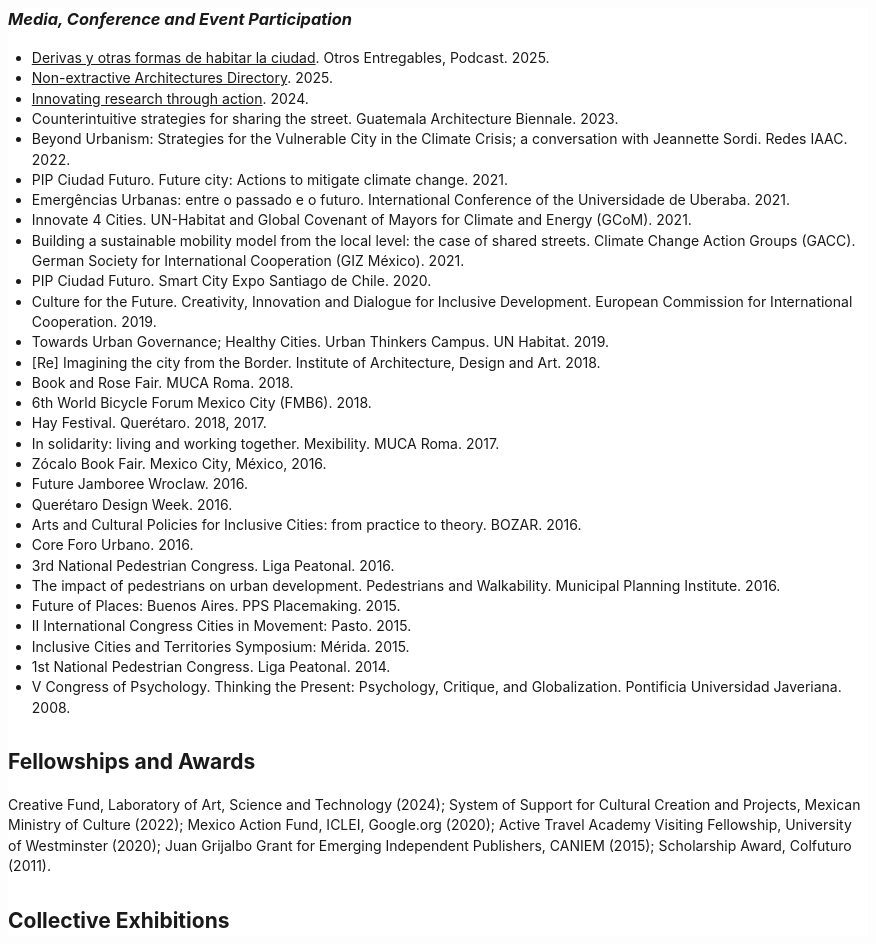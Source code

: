 ### ***Media, Conference and Event Participation***

- [Derivas y otras formas de habitar la ciudad](https://podcasts.apple.com/mx/podcast/03-05-entrevistas-derivas-y-otras-formas-de-habitar/id1711096237?i=1000706322889). Otros Entregables, Podcast. 2025\.  
- [Non-extractive Architectures Directory](https://directory.nonextractivearchitecture.org/directory/derive-lab). 2025\.  
- [Innovating research through action](https://newgenerationsweb.com/mexico/derive/). 2024\.   
- Counterintuitive strategies for sharing the street. Guatemala Architecture Biennale.  2023\.  
- Beyond Urbanism: Strategies for the Vulnerable City in the Climate Crisis; a conversation with Jeannette Sordi. Redes IAAC. 2022\.  
- PIP Ciudad Futuro. Future city: Actions to mitigate climate change. 2021\.  
- Emergências Urbanas: entre o passado e o futuro. International Conference of the Universidade de Uberaba. 2021\.  
- Innovate 4 Cities. UN-Habitat and Global Covenant of Mayors for Climate and Energy (GCoM). 2021\.  
- Building a sustainable mobility model from the local level: the case of shared streets. Climate Change Action Groups (GACC). German Society for International Cooperation (GIZ México). 2021\.  
- PIP Ciudad Futuro. Smart City Expo Santiago de Chile. 2020\.  
- Culture for the Future. Creativity, Innovation and Dialogue for Inclusive Development. European Commission for International Cooperation. 2019\.  
- Towards Urban Governance; Healthy Cities. Urban Thinkers Campus. UN Habitat. 2019\.  
- \[Re\] Imagining the city from the Border. Institute of Architecture, Design and Art. 2018\.  
- Book and Rose Fair. MUCA Roma. 2018\.  
- 6th World Bicycle Forum Mexico City (FMB6). 2018\.  
- Hay Festival. Querétaro. 2018, 2017\.  
- In solidarity: living and working together. Mexibility. MUCA Roma. 2017\.  
- Zócalo Book Fair. Mexico City, México, 2016\.  
- Future Jamboree Wroclaw. 2016\.  
- Querétaro Design Week. 2016\.  
- Arts and Cultural Policies for Inclusive Cities: from practice to theory. BOZAR. 2016\.  
- Core Foro Urbano. 2016\.  
- 3rd National Pedestrian Congress. Liga Peatonal. 2016\.  
- The impact of pedestrians on urban development. Pedestrians and Walkability. Municipal Planning Institute. 2016\.  
- Future of Places: Buenos Aires. PPS Placemaking. 2015\.  
- II International Congress Cities in Movement: Pasto. 2015\.  
- Inclusive Cities and Territories Symposium: Mérida. 2015\.  
- 1st National Pedestrian Congress. Liga Peatonal. 2014\.	  
- V Congress of Psychology. Thinking the Present: Psychology, Critique, and Globalization. Pontificia Universidad Javeriana. 2008\.

## **Fellowships and Awards**

Creative Fund, Laboratory of Art, Science and Technology (2024); System of Support for Cultural Creation and Projects, Mexican Ministry of Culture (2022); Mexico Action Fund, ICLEI, Google.org (2020); Active Travel Academy Visiting Fellowship, University of Westminster (2020); Juan Grijalbo Grant for Emerging Independent Publishers, CANIEM (2015); Scholarship Award, Colfuturo (2011).

## **Collective Exhibitions**

